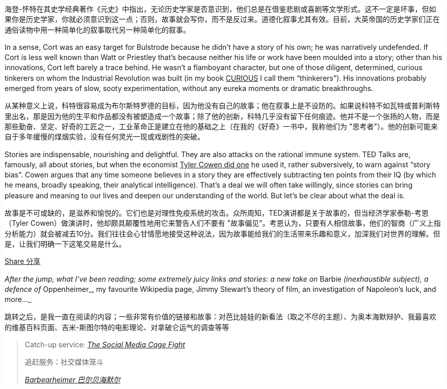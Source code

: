 海登-怀特在其史学经典著作《元史》中指出，无论历史学家是否意识到，他们总是在借鉴悲剧或喜剧等文学形式。这不一定是坏事，但如果你是历史学家，你就必须意识到这一点；否则，故事就会写你，而不是反过来。道德化叙事尤其有效。目前，大英帝国的历史学家们正在通俗读物中用一种简单化的叙事取代另一种简单化的叙事。

In a sense, Cort was an easy target for Bulstrode because he didn’t have a story of his own; he was narratively undefended. If Cort is less well known than Watt or Priestley that’s because neither his life or work have been moulded into a story; other than his innovations, Cort left barely a trace behind. He wasn’t a flamboyant character, but one of those diligent, determined, curious tinkerers on whom the Industrial Revolution was built (in my book [CURIOUS](https://ian-leslie.com/curious/) I call them “thinkerers”). His innovations probably emerged from years of slow, sooty experimentation, without any eureka moments or dramatic breakthroughs.  

从某种意义上说，科特很容易成为布尔斯特罗德的目标，因为他没有自己的故事；他在叙事上是不设防的。如果说科特不如瓦特或普利斯特里出名，那是因为他的生平和作品都没有被塑造成一个故事；除了他的创新，科特几乎没有留下任何痕迹。他并不是一个张扬的人物，而是那些勤奋、坚定、好奇的工匠之一，工业革命正是建立在他的基础之上（在我的《好奇》一书中，我称他们为 "思考者"）。他的创新可能来自于多年缓慢的煤烟实验，没有任何灵光一现或戏剧性的突破。

Stories are indispensable, nourishing and delightful. They are also attacks on the rational immune system. TED Talks are, famously, all about stories, but when the economist [Tyler Cowen did one](https://www.youtube.com/watch?v=RoEEDKwzNBw&t=707s) he used it, rather subversively, to warn against “story bias”. Cowen argues that any time someone believes in a story they are effectively subtracting ten points from their IQ (by which he means, broadly speaking, their analytical intelligence). That’s a deal we will often take willingly, since stories can bring pleasure and meaning to our lives and deepen our understanding of the world. But let’s be clear about what the deal is.  

故事是不可或缺的，是滋养和愉悦的。它们也是对理性免疫系统的攻击。众所周知，TED演讲都是关于故事的，但当经济学家泰勒-考恩（Tyler Cowen）做演讲时，他却颇具颠覆性地用它来警告人们不要有 "故事偏见"。考恩认为，只要有人相信故事，他们的智商（广义上指分析能力）就会被减去10分。我们往往会心甘情愿地接受这种说法，因为故事能给我们的生活带来乐趣和意义，加深我们对世界的理解。但是，让我们明确一下这笔交易是什么。

[Share 分享](https://www.ian-leslie.com/p/stories-are-bad-for-your-intelligence?utm_source=substack&utm_medium=email&utm_content=share&action=share)

_After the jump, what I’ve been reading; some extremely juicy links and stories: a new take on_ Barbie _(inexhaustible subject), a defence of_ Oppenheimer_, my favourite Wikipedia page, Jimmy Stewart’s theory of film, an investigation of Napoleon’s luck, and more…_  

跳转之后，是我一直在阅读的内容；一些非常有价值的链接和故事：对芭比娃娃的新看法（取之不尽的主题）、为奥本海默辩护、我最喜欢的维基百科页面、吉米-斯图尔特的电影理论、对拿破仑运气的调查等等

> Catch-up service: _[The Social Media Cage Fight](https://www.ian-leslie.com/p/the-social-media-cage-fight)_  
> 
> 追赶服务：社交媒体笼斗  
> 
> _[Barbearheimer 巴尔贝海默尔](https://www.ian-leslie.com/p/barbearheimer)_
